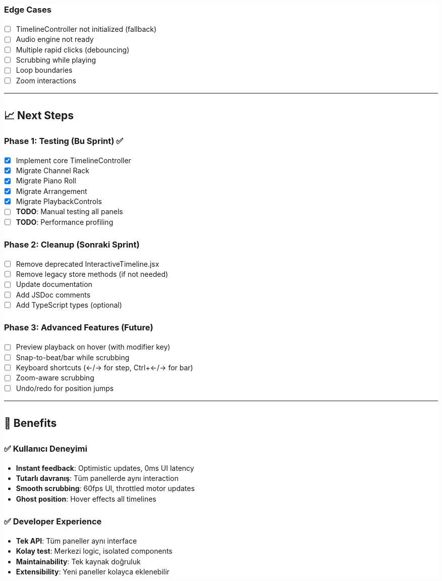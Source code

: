 ### Edge Cases
- [ ] TimelineController not initialized (fallback)
- [ ] Audio engine not ready
- [ ] Multiple rapid clicks (debouncing)
- [ ] Scrubbing while playing
- [ ] Loop boundaries
- [ ] Zoom interactions

---

## 📈 Next Steps

### Phase 1: Testing (Bu Sprint) ✅
- [x] Implement core TimelineController
- [x] Migrate Channel Rack
- [x] Migrate Piano Roll
- [x] Migrate Arrangement
- [x] Migrate PlaybackControls
- [ ] **TODO**: Manual testing all panels
- [ ] **TODO**: Performance profiling

### Phase 2: Cleanup (Sonraki Sprint)
- [ ] Remove deprecated InteractiveTimeline.jsx
- [ ] Remove legacy store methods (if not needed)
- [ ] Update documentation
- [ ] Add JSDoc comments
- [ ] Add TypeScript types (optional)

### Phase 3: Advanced Features (Future)
- [ ] Preview playback on hover (with modifier key)
- [ ] Snap-to-beat/bar while scrubbing
- [ ] Keyboard shortcuts (←/→ for step, Ctrl+←/→ for bar)
- [ ] Zoom-aware scrubbing
- [ ] Undo/redo for position jumps

---

## 🎉 Benefits

### ✅ Kullanıcı Deneyimi
- **Instant feedback**: Optimistic updates, 0ms UI latency
- **Tutarlı davranış**: Tüm panellerde aynı interaction
- **Smooth scrubbing**: 60fps UI, throttled motor updates
- **Ghost position**: Hover effects all timelines

### ✅ Developer Experience
- **Tek API**: Tüm paneller aynı interface
- **Kolay test**: Merkezi logic, isolated components
- **Maintainability**: Tek kaynak doğruluk
- **Extensibility**: Yeni paneller kolayca eklenebilir
